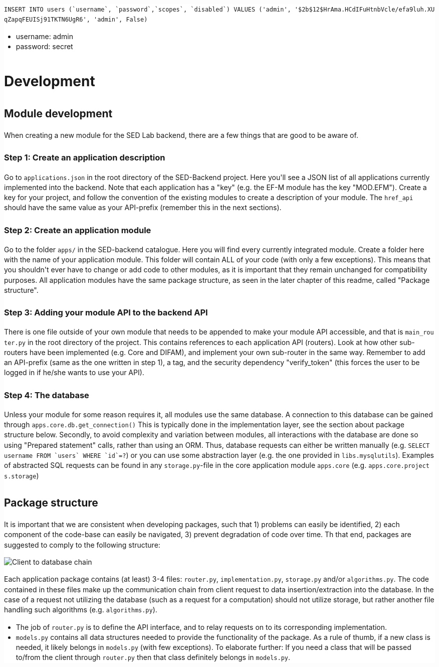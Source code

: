```INSERT INTO users (`username`, `password`,`scopes`, `disabled`) VALUES ('admin', '$2b$12$HrAma.HCdIFuHtnbVcle/efa9luh.XUqZapqFEUISj91TKTN6UgR6', 'admin', False)```

- username: admin
- password: secret

# Development

## Module development
When creating a new module for the SED Lab backend, there are a few things that are good to be aware of.

### Step 1: Create an application description
Go to `applications.json` in the root directory of the SED-Backend project. Here you'll see a JSON list of all applications currently implemented into the backend. Note that each application has a "key" (e.g. the EF-M module has the key "MOD.EFM"). Create a key for your project, and follow the convention of the existing modules to create a description of your module. The `href_api` should have the same value as your API-prefix (remember this in the next sections).

### Step 2: Create an application module
Go to the folder `apps/` in the SED-backend catalogue. Here you will find every currently integrated module. Create a folder here with the name of your application module. This folder will contain ALL of your code (with only a few exceptions). This means that you shouldn't ever have to change or add code to other modules, as it is important that they remain unchanged for compatibility purposes. All application modules have the same package structure, as seen in the later chapter of this readme, called "Package structure".

### Step 3: Adding your module API to the backend API
There is one file outside of your own module that needs to be appended to make your module API accessible, and that is `main_router.py` in the root directory of the project. This contains references to each application API (routers). Look at how other sub-routers have been implemented (e.g. Core and DIFAM), and implement your own sub-router in the same way. Remember to add an API-prefix (same as the one written in step 1), a tag, and the security dependency "verify_token" (this forces the user to be logged in if he/she wants to use your API).

### Step 4: The database
Unless your module for some reason requires it, all modules use the same database. A connection to this database can be gained through `apps.core.db.get_connection()` This is typically done in the implementation layer, see the section about package structure below. Secondly, to avoid complexity and variation between modules, all interactions with the database are done so using "Prepared statement" calls, rather than using an ORM. Thus, database requests can either be written manually (e.g. ``SELECT username FROM `users` WHERE `id`=?``) or you can use some abstraction layer (e.g. the one provided in `libs.mysqlutils`). Examples of abstracted SQL requests can be found in any `storage.py`-file in the core application module `apps.core` (e.g. `apps.core.projects.storage`)

## Package structure
It is important that we are consistent when developing packages, such that 1) problems can easily be identified, 2) each component of the code-base can easily be navigated, 3) prevent degradation of code over time. Th that end, packages are suggested to comply to the following structure:

![Client to database chain](https://github.com/sed-group/architecture/raw/main/img/20210813_Package.PNG?raw=true "System Architecture Overview")

Each application package contains (at least) 3-4 files: `router.py`, `implementation.py`, `storage.py` and/or `algorithms.py`. The code contained in these files make up the communication chain from client request to data insertion/extraction into the database. In the case of a request not utilizing the database (such as a request for a computation) should not utilize storage, but rather another file handling such algorithms (e.g. `algorithms.py`).

- The job of `router.py` is to define the API interface, and to relay requests on to its corresponding implementation.
- `models.py` contains all data structures needed to provide the functionality of the package. As a rule of thumb, if a new class is needed, it likely belongs in `models.py` (with few exceptions). To elaborate further: If you need a class that will be passed to/from the client through `router.py` then that class definitely belongs in `models.py`.
```